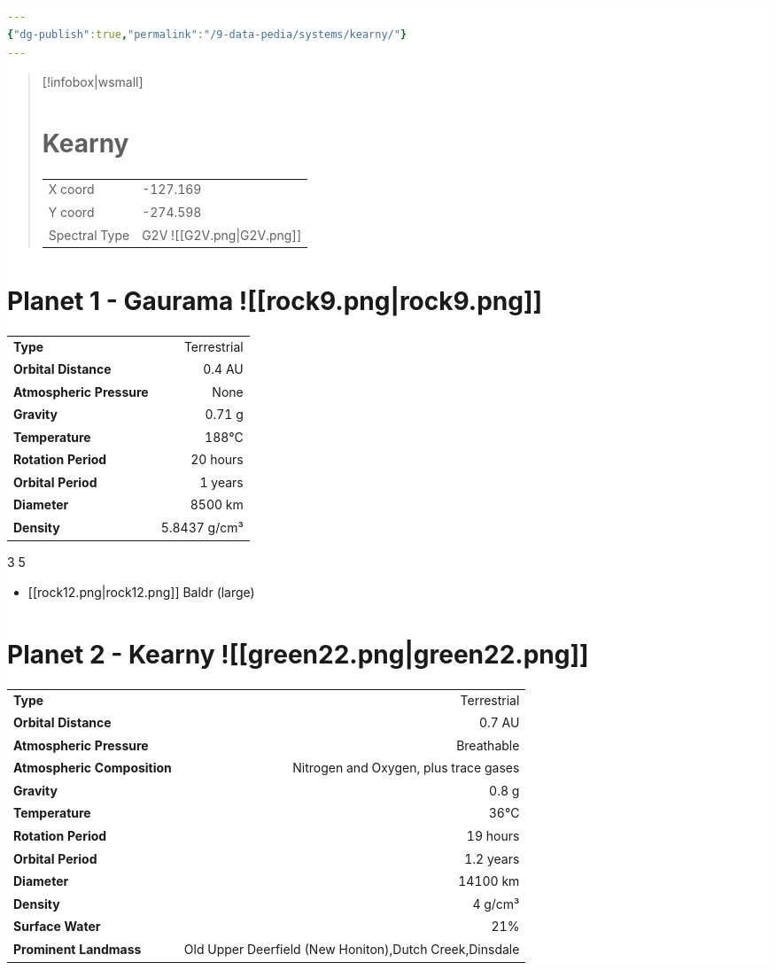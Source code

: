 ```yaml
---
{"dg-publish":true,"permalink":"/9-data-pedia/systems/kearny/"}
---
```


> [!infobox|wsmall]
> # Kearny
> | | |
> | - | - |
> | X coord | -127.169 |
> | Y coord| -274.598 |
> | Spectral Type | G2V ![[G2V.png\|G2V.png]] |

# Planet 1 - Gaurama ![[rock9.png\|rock9.png]]
|                             |                           |
| --------------------------- | -------------------------:|
| **Type**                    |             Terrestrial |
| **Orbital Distance**        |   0.4 AU |
| **Atmospheric Pressure**    |       None |
| **Gravity**                 |        0.71 g |
| **Temperature**             |    188°C |
| **Rotation Period**         |  20 hours |
| **Orbital Period** | 1 years |
| **Diameter**                |      8500 km | 
| **Density**                 |    5.8437 g/cm³ |



3
5

- [[rock12.png\|rock12.png]] Baldr (large)

# Planet 2 - Kearny ![[green22.png\|green22.png]]
|                             |                           |
| --------------------------- | -------------------------:|
| **Type**                    |             Terrestrial |
| **Orbital Distance**        |   0.7 AU |
| **Atmospheric Pressure**    |       Breathable |
| **Atmospheric Composition** |      Nitrogen and Oxygen, plus trace gases |
| **Gravity**                 |        0.8 g |
| **Temperature**             |    36°C |
| **Rotation Period**         |  19 hours |
| **Orbital Period** | 1.2 years |
| **Diameter**                |      14100 km | 
| **Density**                 |    4 g/cm³ |
| **Surface Water**           |           21% | 
| **Prominent Landmass**      |         Old Upper Deerfield (New Honiton),Dutch Creek,Dinsdale | 